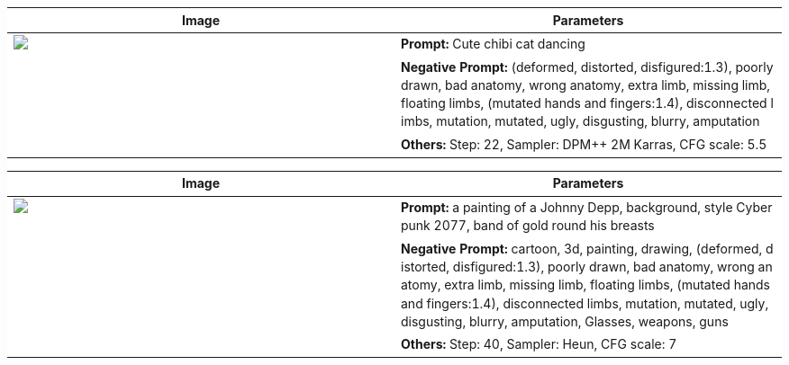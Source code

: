 </tr>
</tbody>
</table>





<table style="width:100%">
<thead>
<tr>
<th style="width:50%" align="center" >Image</th>
<th style="width:50%" align="center">Parameters</th>
</tr>
</thead>
<tbody>
<tr>
<td style="word-break: break-all;" align="left" rowspan="3"><img src="https://image.civitai.com/xG1nkqKTMzGDvpLrqFT7WA/be13e23c-6ea8-480c-cccd-de69a1d60c00/width=768/be13e23c-6ea8-480c-cccd-de69a1d60c00.jpeg"></td>
<td style="word-break: break-all;" align="left" colspan="1"><b>Prompt:</b> Cute chibi cat dancing </td>
</tr>
<tr>
<td style="word-break: break-all;" align="left"><b>Negative Prompt:</b> (deformed, distorted, disfigured:1.3), poorly drawn, bad anatomy, wrong anatomy, extra limb, missing limb, floating limbs, (mutated hands and fingers:1.4), disconnected limbs, mutation, mutated, ugly, disgusting, blurry, amputation </td>
</tr>
<tr>
<td style="word-break: break-all;" align="left"><b>Others:</b> Step: 22, Sampler: DPM++ 2M Karras, CFG scale: 5.5 </td>
</tr>
</tbody>
</table>





<table style="width:100%">
<thead>
<tr>
<th style="width:50%" align="center" >Image</th>
<th style="width:50%" align="center">Parameters</th>
</tr>
</thead>
<tbody>
<tr>
<td style="word-break: break-all;" align="left" rowspan="3"><img src="https://image.civitai.com/xG1nkqKTMzGDvpLrqFT7WA/ef29c693-cfef-4ff5-06d0-a83d32d1f800/width=1024/ef29c693-cfef-4ff5-06d0-a83d32d1f800.jpeg"></td>
<td style="word-break: break-all;" align="left" colspan="1"><b>Prompt:</b> a painting of a Johnny Depp, background, style Cyberpunk 2077, band of gold round his breasts </td>
</tr>
<tr>
<td style="word-break: break-all;" align="left"><b>Negative Prompt:</b> cartoon, 3d, painting, drawing, (deformed, distorted, disfigured:1.3), poorly drawn, bad anatomy, wrong anatomy, extra limb, missing limb, floating limbs, (mutated hands and fingers:1.4), disconnected limbs, mutation, mutated, ugly, disgusting, blurry, amputation, Glasses, weapons, guns </td>
</tr>
<tr>
<td style="word-break: break-all;" align="left"><b>Others:</b> Step: 40, Sampler: Heun, CFG scale: 7 </td>
</tr>
</tbody>
</table>
